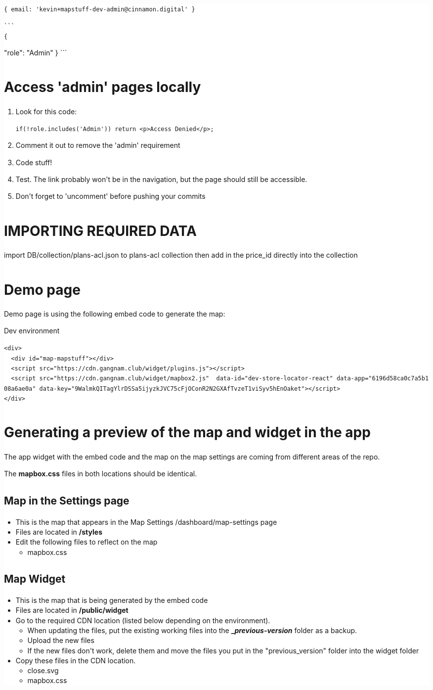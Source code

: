 ```{ email: 'kevin+mapstuff-dev-admin@cinnamon.digital' }``` 
 
    ``` 
    { 
   "role": "Admin" 
    } 
    ``` 
 
# Access 'admin' pages locally 
1. Look for this code: 
 
    ``` 
    if(!role.includes('Admin')) return <p>Access Denied</p>; 
    ``` 
1. Comment it out to remove the 'admin' requirement 
1. Code stuff! 
1. Test. The link probably won't be in the navigation, but the page should still be accessible. 
1. Don't forget to 'uncomment' before pushing your commits 
 
# IMPORTING REQUIRED DATA 
import DB/collection/plans-acl.json to plans-acl collection then add in the price_id directly into the collection 
 
# Demo page 
Demo page is using the following embed code to generate the map: 
 
Dev environment 
``` 
<div> 
  <div id="map-mapstuff"></div> 
  <script src="https://cdn.gangnam.club/widget/plugins.js"></script> 
  <script src="https://cdn.gangnam.club/widget/mapbox2.js"  data-id="dev-store-locator-react" data-app="6196d58ca0c7a5b108a6ae0a" data-key="9WalmkQITagYlrDSSa5ijyzkJVC75cFjOConR2N2GXAfTvzeT1viSyv5hEnOaket"></script> 
</div> 
``` 
 
# Generating a preview of the map and widget in the app 
 
The app widget with the embed code and the map on the map settings are coming from different areas of the repo. 
 
The **mapbox.css** files in both locations should be identical. 
 
## Map in the Settings page 
 
- This is the map that appears in the Map Settings /dashboard/map-settings page 
- Files are located in **/styles** 
- Edit the following files to reflect on the map 
    - mapbox.css 
 
## Map Widget 
 
- This is the map that is being generated by the embed code 
- Files are located in **/public/widget** 
- Go to the required CDN location (listed below depending on the environment). 
    - When updating the files, put the existing working files into the **__previous-version_** folder as a backup. 
    - Upload the new files 
    - If the new files don't work, delete them and move the files you put in the "previous_version" folder into the widget folder 
- Copy these files in the CDN location. 
    - close.svg 
    - mapbox.css 
```